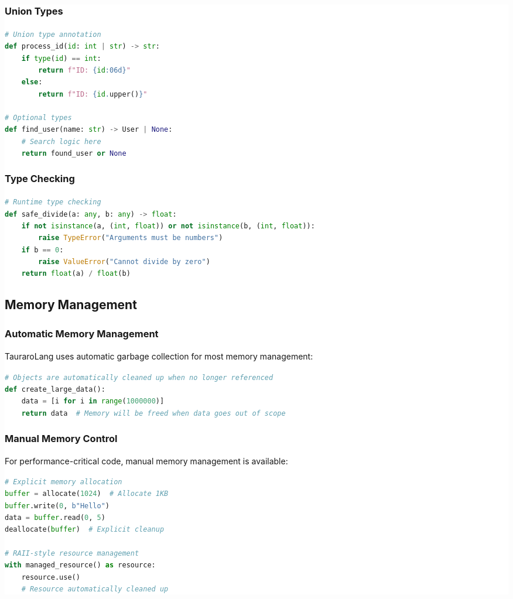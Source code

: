 ### Union Types

```python
# Union type annotation
def process_id(id: int | str) -> str:
    if type(id) == int:
        return f"ID: {id:06d}"
    else:
        return f"ID: {id.upper()}"

# Optional types
def find_user(name: str) -> User | None:
    # Search logic here
    return found_user or None
```

### Type Checking

```python
# Runtime type checking
def safe_divide(a: any, b: any) -> float:
    if not isinstance(a, (int, float)) or not isinstance(b, (int, float)):
        raise TypeError("Arguments must be numbers")
    if b == 0:
        raise ValueError("Cannot divide by zero")
    return float(a) / float(b)
```

## Memory Management

### Automatic Memory Management

TauraroLang uses automatic garbage collection for most memory management:

```python
# Objects are automatically cleaned up when no longer referenced
def create_large_data():
    data = [i for i in range(1000000)]
    return data  # Memory will be freed when data goes out of scope
```

### Manual Memory Control

For performance-critical code, manual memory management is available:

```python
# Explicit memory allocation
buffer = allocate(1024)  # Allocate 1KB
buffer.write(0, b"Hello")
data = buffer.read(0, 5)
deallocate(buffer)  # Explicit cleanup

# RAII-style resource management
with managed_resource() as resource:
    resource.use()
    # Resource automatically cleaned up
```
